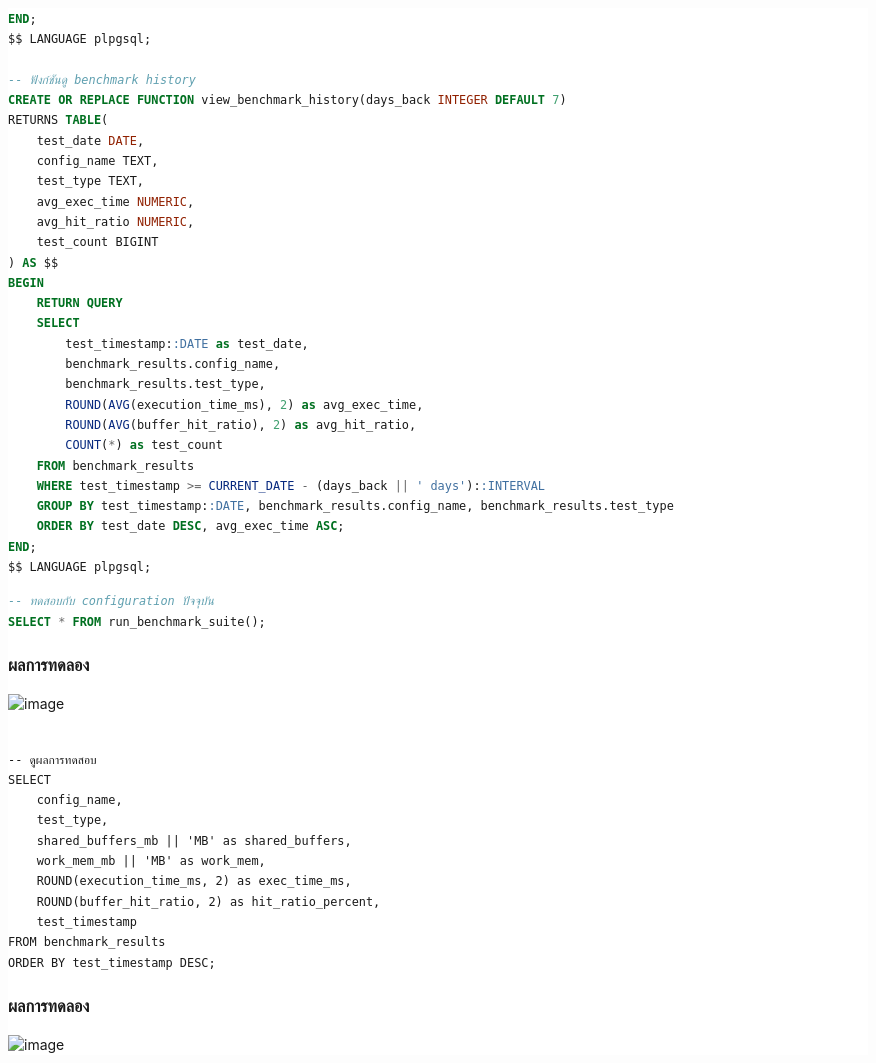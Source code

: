 ```sql
END;
$$ LANGUAGE plpgsql;

-- ฟังก์ชันดู benchmark history
CREATE OR REPLACE FUNCTION view_benchmark_history(days_back INTEGER DEFAULT 7)
RETURNS TABLE(
    test_date DATE,
    config_name TEXT,
    test_type TEXT,
    avg_exec_time NUMERIC,
    avg_hit_ratio NUMERIC,
    test_count BIGINT
) AS $$
BEGIN
    RETURN QUERY
    SELECT 
        test_timestamp::DATE as test_date,
        benchmark_results.config_name,
        benchmark_results.test_type,
        ROUND(AVG(execution_time_ms), 2) as avg_exec_time,
        ROUND(AVG(buffer_hit_ratio), 2) as avg_hit_ratio,
        COUNT(*) as test_count
    FROM benchmark_results
    WHERE test_timestamp >= CURRENT_DATE - (days_back || ' days')::INTERVAL
    GROUP BY test_timestamp::DATE, benchmark_results.config_name, benchmark_results.test_type
    ORDER BY test_date DESC, avg_exec_time ASC;
END;
$$ LANGUAGE plpgsql;
```

```sql
-- ทดสอบกับ configuration ปัจจุบัน
SELECT * FROM run_benchmark_suite();
```
### ผลการทดลอง
<img width="591" height="497" alt="image" src="https://github.com/user-attachments/assets/5941d334-4003-476a-8fd1-61defd7067b3" />

```

-- ดูผลการทดสอบ
SELECT 
    config_name,
    test_type,
    shared_buffers_mb || 'MB' as shared_buffers,
    work_mem_mb || 'MB' as work_mem,
    ROUND(execution_time_ms, 2) as exec_time_ms,
    ROUND(buffer_hit_ratio, 2) as hit_ratio_percent,
    test_timestamp
FROM benchmark_results
ORDER BY test_timestamp DESC;
```
### ผลการทดลอง
<img width="402" height="235" alt="image" src="https://github.com/user-attachments/assets/eb0a36d7-f903-46d6-a76b-56044da59fc1" />
